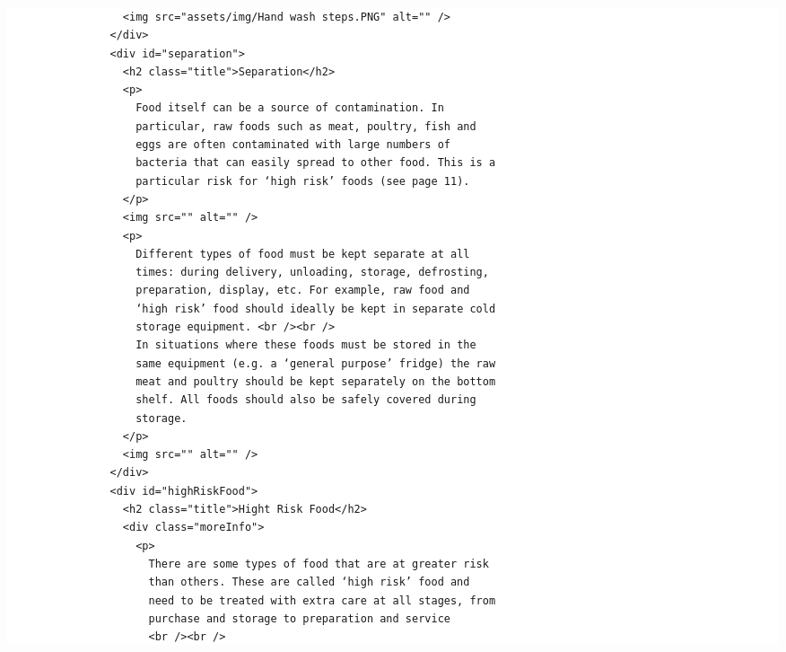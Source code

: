                       <img src="assets/img/Hand wash steps.PNG" alt="" />
                    </div>
                    <div id="separation">
                      <h2 class="title">Separation</h2>
                      <p>
                        Food itself can be a source of contamination. In
                        particular, raw foods such as meat, poultry, fish and
                        eggs are often contaminated with large numbers of
                        bacteria that can easily spread to other food. This is a
                        particular risk for ‘high risk’ foods (see page 11).
                      </p>
                      <img src="" alt="" />
                      <p>
                        Different types of food must be kept separate at all
                        times: during delivery, unloading, storage, defrosting,
                        preparation, display, etc. For example, raw food and
                        ‘high risk’ food should ideally be kept in separate cold
                        storage equipment. <br /><br />
                        In situations where these foods must be stored in the
                        same equipment (e.g. a ‘general purpose’ fridge) the raw
                        meat and poultry should be kept separately on the bottom
                        shelf. All foods should also be safely covered during
                        storage.
                      </p>
                      <img src="" alt="" />
                    </div>
                    <div id="highRiskFood">
                      <h2 class="title">Hight Risk Food</h2>
                      <div class="moreInfo">
                        <p>
                          There are some types of food that are at greater risk
                          than others. These are called ‘high risk’ food and
                          need to be treated with extra care at all stages, from
                          purchase and storage to preparation and service
                          <br /><br />